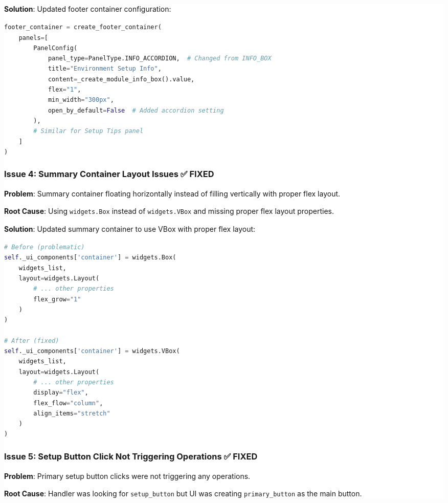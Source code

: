 **Solution**: Updated footer container configuration:
```python
footer_container = create_footer_container(
    panels=[
        PanelConfig(
            panel_type=PanelType.INFO_ACCORDION,  # Changed from INFO_BOX
            title="Environment Setup Info",
            content=_create_module_info_box().value,
            flex="1",
            min_width="300px",
            open_by_default=False  # Added accordion setting
        ),
        # Similar for Setup Tips panel
    ]
)
```

### Issue 4: Summary Container Layout Issues ✅ FIXED
**Problem**: Summary container floating horizontally instead of filling vertically with proper flex layout.

**Root Cause**: Using `widgets.Box` instead of `widgets.VBox` and missing proper flex layout properties.

**Solution**: Updated summary container to use VBox with proper flex layout:
```python
# Before (problematic)
self._ui_components['container'] = widgets.Box(
    widgets_list,
    layout=widgets.Layout(
        # ... other properties
        flex_grow="1"
    )
)

# After (fixed)
self._ui_components['container'] = widgets.VBox(
    widgets_list,
    layout=widgets.Layout(
        # ... other properties
        display="flex",
        flex_flow="column",
        align_items="stretch"
    )
)
```

### Issue 5: Setup Button Click Not Triggering Operations ✅ FIXED
**Problem**: Primary setup button clicks were not triggering any operations.

**Root Cause**: Handler was looking for `setup_button` but UI was creating `primary_button` as the main button.
